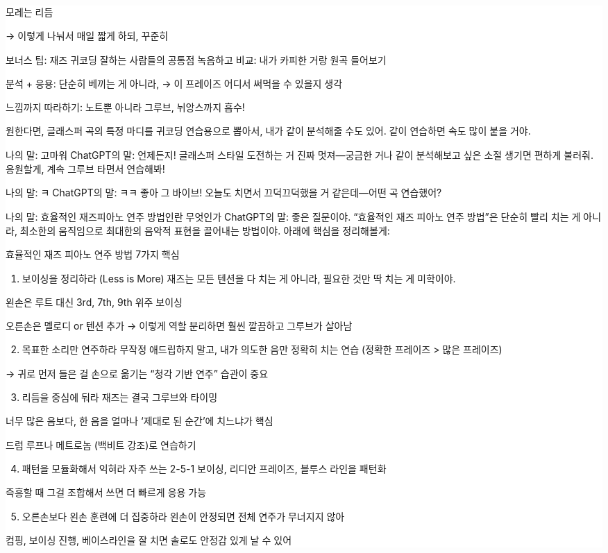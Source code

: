 모레는 리듬

→ 이렇게 나눠서 매일 짧게 하되, 꾸준히

보너스 팁: 재즈 귀코딩 잘하는 사람들의 공통점
녹음하고 비교: 내가 카피한 거랑 원곡 들어보기

분석 + 응용: 단순히 베끼는 게 아니라,
→ 이 프레이즈 어디서 써먹을 수 있을지 생각

느낌까지 따라하기: 노트뿐 아니라 그루브, 뉘앙스까지 흡수!

원한다면, 글래스퍼 곡의 특정 마디를 귀코딩 연습용으로 뽑아서, 내가 같이 분석해줄 수도 있어. 같이 연습하면 속도 많이 붙을 거야.

나의 말:
고마워
ChatGPT의 말:
언제든지! 글래스퍼 스타일 도전하는 거 진짜 멋져—궁금한 거나 같이 분석해보고 싶은 소절 생기면 편하게 불러줘. 응원할게, 계속 그루브 타면서 연습해봐!

나의 말:
ㅋ
ChatGPT의 말:
ㅋㅋ 좋아 그 바이브!
오늘도 치면서 끄덕끄덕했을 거 같은데—어떤 곡 연습했어?

나의 말:
효율적인 재즈피아노 연주 방법인란 무엇인가
ChatGPT의 말:
좋은 질문이야. “효율적인 재즈 피아노 연주 방법”은 단순히 빨리 치는 게 아니라, 최소한의 움직임으로 최대한의 음악적 표현을 끌어내는 방법이야. 아래에 핵심을 정리해볼게:

효율적인 재즈 피아노 연주 방법 7가지 핵심
1. 보이싱을 정리하라 (Less is More)
재즈는 모든 텐션을 다 치는 게 아니라, 필요한 것만 딱 치는 게 미학이야.

왼손은 루트 대신 3rd, 7th, 9th 위주 보이싱

오른손은 멜로디 or 텐션 추가
→ 이렇게 역할 분리하면 훨씬 깔끔하고 그루브가 살아남

2. 목표한 소리만 연주하라
무작정 애드립하지 말고, 내가 의도한 음만 정확히 치는 연습 (정확한 프레이즈 > 많은 프레이즈)

→ 귀로 먼저 들은 걸 손으로 옮기는 “청각 기반 연주” 습관이 중요

3. 리듬을 중심에 둬라
재즈는 결국 그루브와 타이밍

너무 많은 음보다, 한 음을 얼마나 ‘제대로 된 순간’에 치느냐가 핵심

드럼 루프나 메트로놈 (백비트 강조)로 연습하기

4. 패턴을 모듈화해서 익혀라
자주 쓰는 2-5-1 보이싱, 리디안 프레이즈, 블루스 라인을 패턴화

즉흥할 때 그걸 조합해서 쓰면 더 빠르게 응용 가능

5. 오른손보다 왼손 훈련에 더 집중하라
왼손이 안정되면 전체 연주가 무너지지 않아

컴핑, 보이싱 진행, 베이스라인을 잘 치면 솔로도 안정감 있게 날 수 있어
